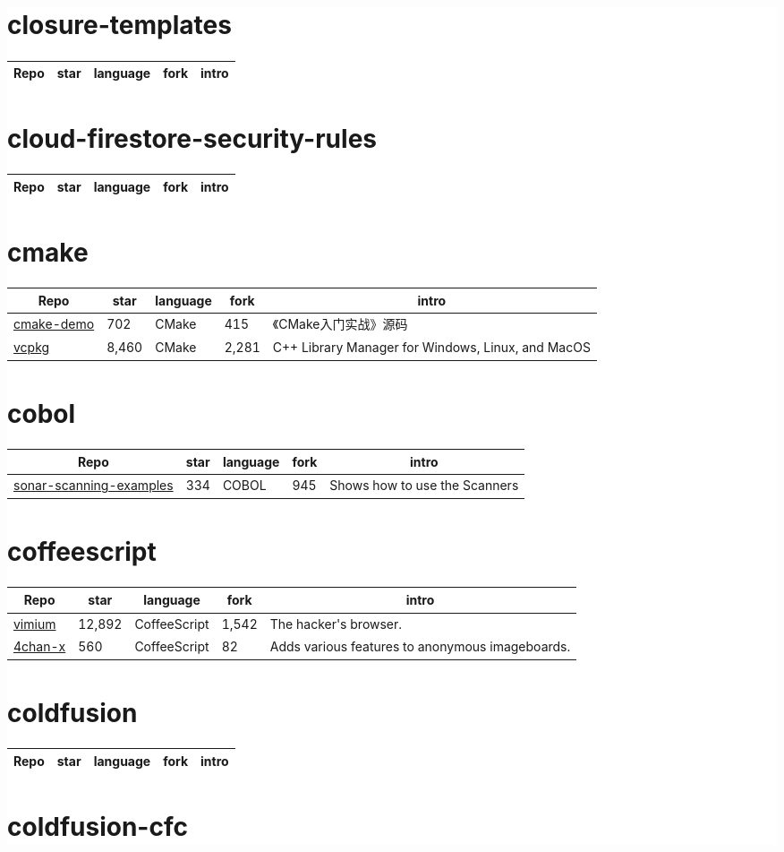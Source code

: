 
# closure-templates

Repo|star|language|fork|intro
-|-|-|-|-



# cloud-firestore-security-rules

Repo|star|language|fork|intro
-|-|-|-|-



# cmake

Repo|star|language|fork|intro
-|-|-|-|-
[cmake-demo](https://github.com/wzpan/cmake-demo)|702|CMake|415|《CMake入门实战》源码
[vcpkg](https://github.com/microsoft/vcpkg)|8,460|CMake|2,281|C++ Library Manager for Windows, Linux, and MacOS


# cobol

Repo|star|language|fork|intro
-|-|-|-|-
[sonar-scanning-examples](https://github.com/SonarSource/sonar-scanning-examples)|334|COBOL|945|Shows how to use the Scanners


# coffeescript

Repo|star|language|fork|intro
-|-|-|-|-
[vimium](https://github.com/philc/vimium)|12,892|CoffeeScript|1,542|The hacker's browser.
[4chan-x](https://github.com/ccd0/4chan-x)|560|CoffeeScript|82|Adds various features to anonymous imageboards.


# coldfusion

Repo|star|language|fork|intro
-|-|-|-|-



# coldfusion-cfc

